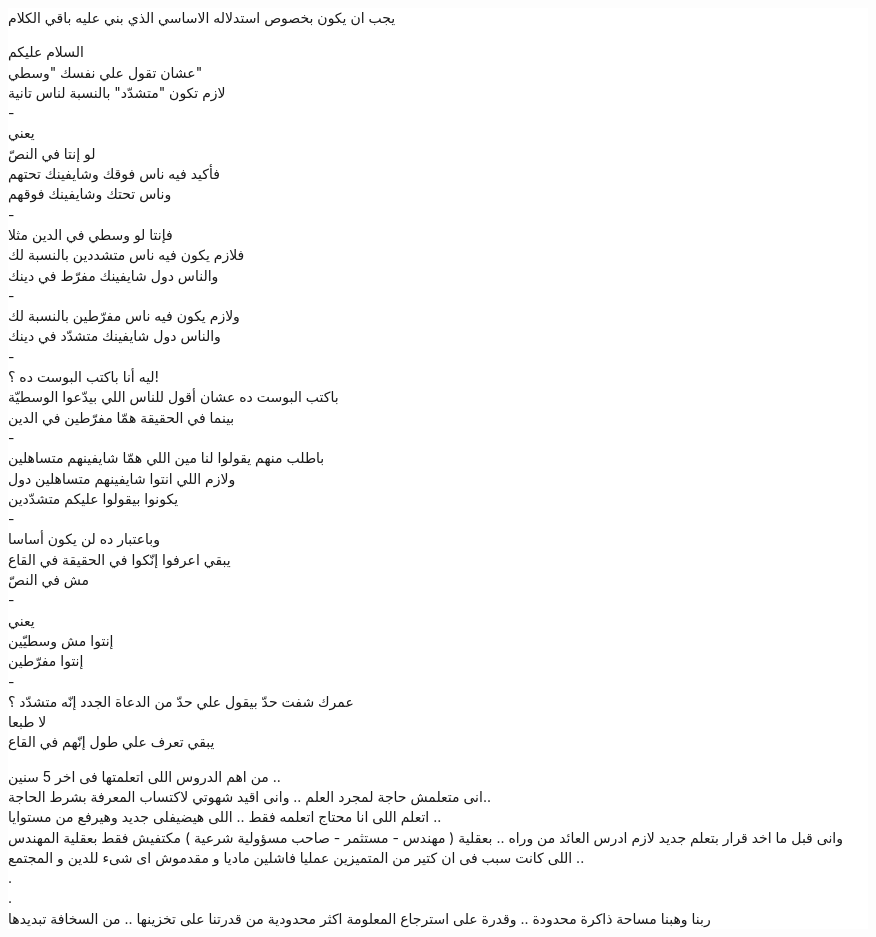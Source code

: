 يجب ان يكون بخصوص استدلاله الاساسي الذي بني عليه باقي
الكلام

السلام عليكم\
عشان تقول علي نفسك \"وسطي\"\
لازم تكون \"متشدّد\" بالنسبة لناس تانية\
-\
يعني\
لو إنتا في النصّ\
فأكيد فيه ناس فوقك وشايفينك تحتهم\
وناس تحتك وشايفينك فوقهم\
-\
فإنتا لو وسطي في الدين مثلا\
فلازم يكون فيه ناس متشددين بالنسبة لك\
والناس دول شايفينك مفرّط في دينك\
-\
ولازم يكون فيه ناس مفرّطين بالنسبة لك\
والناس دول شايفينك متشدّد في دينك\
-\
ليه أنا باكتب البوست ده ؟!\
باكتب البوست ده عشان أقول للناس اللي بيدّعوا
الوسطيّة\
بينما في الحقيقة همّا مفرّطين في الدين\
-\
باطلب منهم يقولوا لنا مين اللي همّا شايفينهم
متساهلين\
ولازم اللي انتوا شايفينهم متساهلين دول\
يكونوا بيقولوا عليكم متشدّدين\
-\
وباعتبار ده لن يكون أساسا\
يبقي اعرفوا إنّكوا في الحقيقة في القاع\
مش في النصّ\
-\
يعني\
إنتوا مش وسطيّين\
إنتوا مفرّطين\
-\
عمرك شفت حدّ بيقول علي حدّ من الدعاة الجدد إنّه متشدّد
؟\
لا طبعا\
يبقي تعرف علي طول إنّهم في القاع

من اهم الدروس اللى اتعلمتها فى اخر 5 سنين ..\
انى متعلمش حاجة لمجرد العلم .. وانى اقيد شهوتي لاكتساب
المعرفة بشرط الحاجة..\
اتعلم اللى انا محتاج اتعلمه فقط .. اللى هيضيفلى جديد
وهيرفع من مستوايا ..\
وانى قبل ما اخد قرار بتعلم جديد لازم ادرس العائد من وراه
.. بعقلية ( مهندس - مستثمر - صاحب مسؤولية شرعية )
مكتفيش فقط بعقلية المهندس اللى كانت سبب فى ان كتير من المتميزين عمليا
فاشلين ماديا و مقدموش اى شىء للدين و المجتمع ..\
.\
.\
ربنا وهبنا مساحة ذاكرة محدودة .. وقدرة على استرجاع
المعلومة اكثر محدودية من قدرتنا على تخزينها .. من السخافة تبديدها
